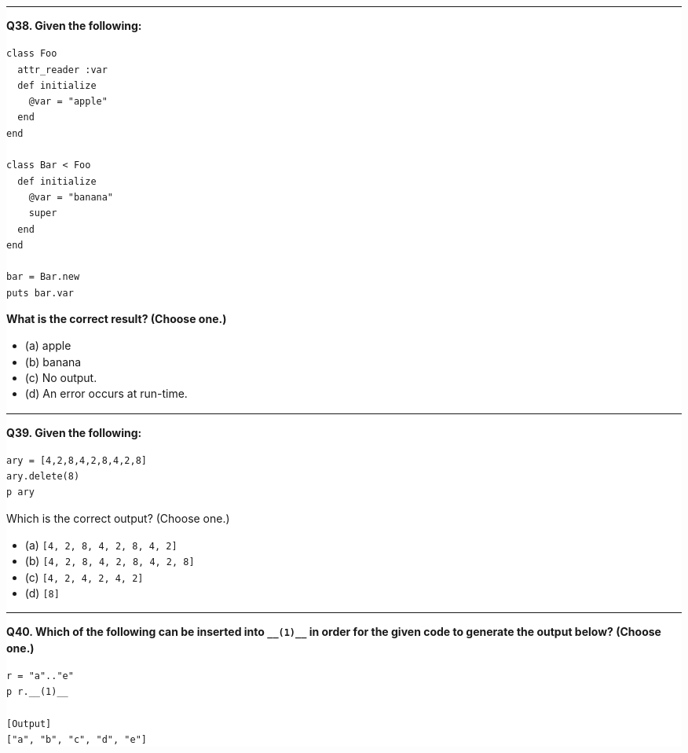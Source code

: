 ---------------------------------------------------------------------------

**Q38. Given the following:**

```
class Foo
  attr_reader :var
  def initialize
    @var = "apple"
  end
end

class Bar < Foo
  def initialize
    @var = "banana"
    super
  end
end

bar = Bar.new
puts bar.var
```

**What is the correct result? (Choose one.)**

	
- (a) apple	
- (b) banana
- (c) No output.	
- (d) An error occurs at run-time.

---------------------------------------------------------------------------

**Q39. Given the following:**

```
ary = [4,2,8,4,2,8,4,2,8]
ary.delete(8)
p ary
```

Which is the correct output? (Choose one.)

- (a) `[4, 2, 8, 4, 2, 8, 4, 2]`	
- (b) `[4, 2, 8, 4, 2, 8, 4, 2, 8]`	
- (c) `[4, 2, 4, 2, 4, 2]`	
- (d) `[8]`

---------------------------------------------------------------------------

**Q40. Which of the following can be inserted into `__(1)__`  in order for the given code to generate the output below? (Choose one.)**

```
r = "a".."e"
p r.__(1)__

[Output]
["a", "b", "c", "d", "e"]
```
